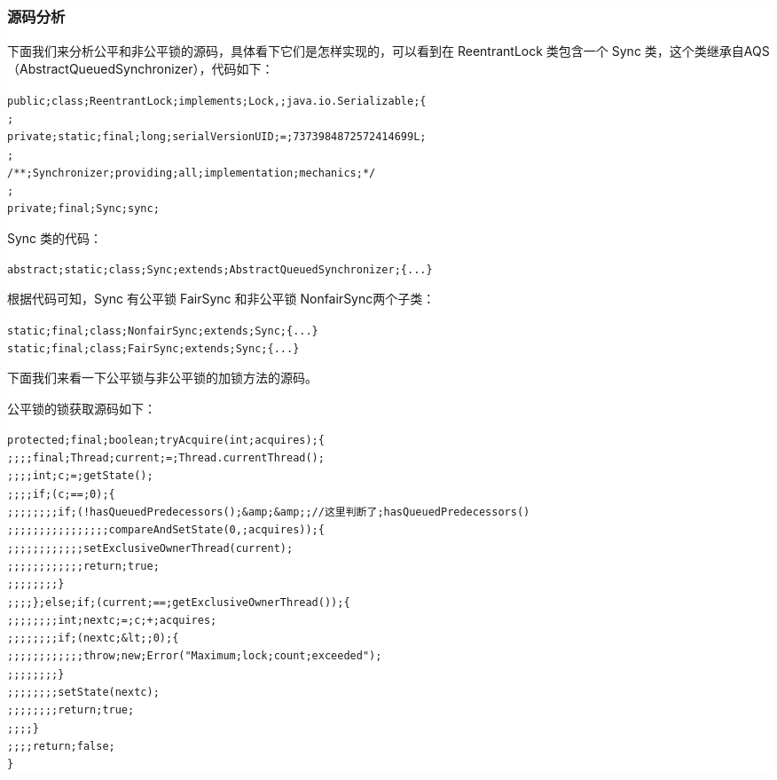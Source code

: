 ### 源码分析

下面我们来分析公平和非公平锁的源码，具体看下它们是怎样实现的，可以看到在 ReentrantLock 类包含一个 Sync 类，这个类继承自AQS（AbstractQueuedSynchronizer），代码如下：

```
public;class;ReentrantLock;implements;Lock,;java.io.Serializable;{
;
private;static;final;long;serialVersionUID;=;7373984872572414699L;
;
/**;Synchronizer;providing;all;implementation;mechanics;*/
;
private;final;Sync;sync;

```

Sync 类的代码：

```
abstract;static;class;Sync;extends;AbstractQueuedSynchronizer;{...}

```

根据代码可知，Sync 有公平锁 FairSync 和非公平锁 NonfairSync两个子类：

```
static;final;class;NonfairSync;extends;Sync;{...}
static;final;class;FairSync;extends;Sync;{...}

```

下面我们来看一下公平锁与非公平锁的加锁方法的源码。

公平锁的锁获取源码如下：

```
protected;final;boolean;tryAcquire(int;acquires);{
;;;;final;Thread;current;=;Thread.currentThread();
;;;;int;c;=;getState();
;;;;if;(c;==;0);{
;;;;;;;;if;(!hasQueuedPredecessors();&amp;&amp;;//这里判断了;hasQueuedPredecessors()
;;;;;;;;;;;;;;;;compareAndSetState(0,;acquires));{
;;;;;;;;;;;;setExclusiveOwnerThread(current);
;;;;;;;;;;;;return;true;
;;;;;;;;}
;;;;};else;if;(current;==;getExclusiveOwnerThread());{
;;;;;;;;int;nextc;=;c;+;acquires;
;;;;;;;;if;(nextc;&lt;;0);{
;;;;;;;;;;;;throw;new;Error("Maximum;lock;count;exceeded");
;;;;;;;;}
;;;;;;;;setState(nextc);
;;;;;;;;return;true;
;;;;}
;;;;return;false;
}

```
